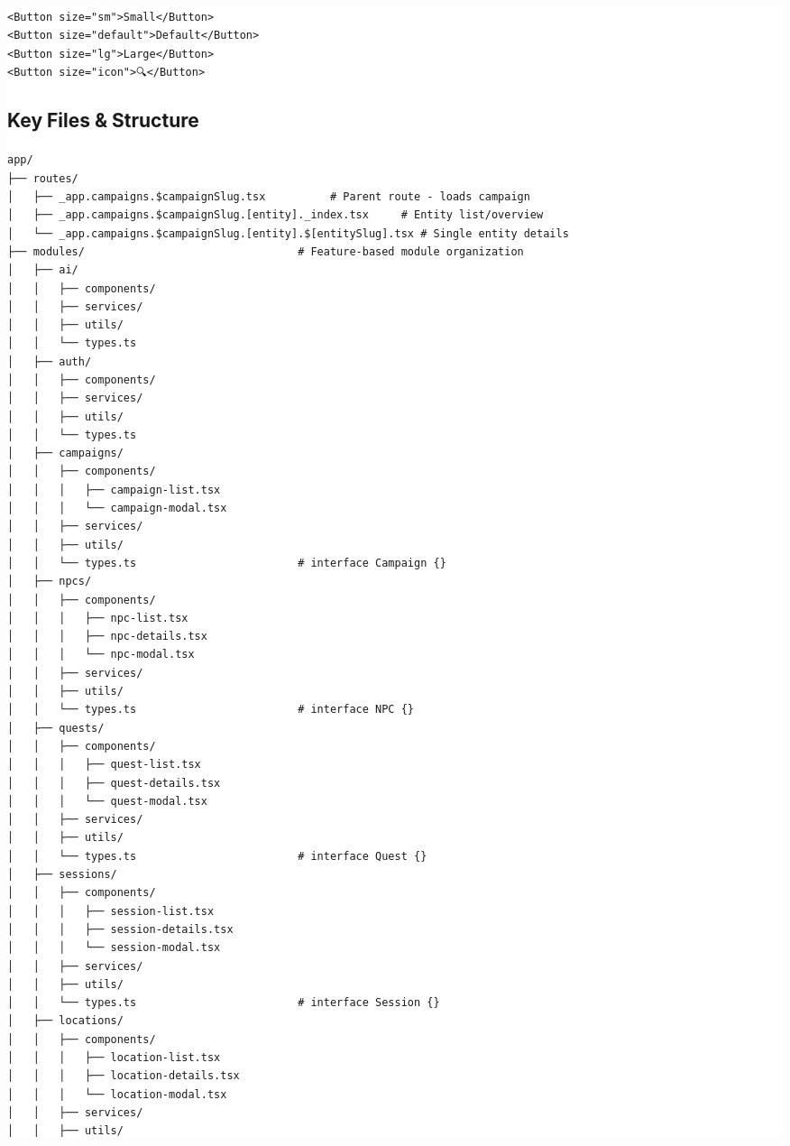   ```tsx
  <Button size="sm">Small</Button>
  <Button size="default">Default</Button>
  <Button size="lg">Large</Button>
  <Button size="icon">🔍</Button>
  ```

## Key Files & Structure

```
app/
├── routes/
│   ├── _app.campaigns.$campaignSlug.tsx          # Parent route - loads campaign
│   ├── _app.campaigns.$campaignSlug.[entity]._index.tsx     # Entity list/overview
│   └── _app.campaigns.$campaignSlug.[entity].$[entitySlug].tsx # Single entity details
├── modules/                                 # Feature-based module organization
│   ├── ai/
│   │   ├── components/
│   │   ├── services/
│   │   ├── utils/
│   │   └── types.ts
│   ├── auth/
│   │   ├── components/
│   │   ├── services/
│   │   ├── utils/
│   │   └── types.ts
│   ├── campaigns/
│   │   ├── components/
│   │   │   ├── campaign-list.tsx
│   │   │   └── campaign-modal.tsx
│   │   ├── services/
│   │   ├── utils/
│   │   └── types.ts                         # interface Campaign {}
│   ├── npcs/
│   │   ├── components/
│   │   │   ├── npc-list.tsx
│   │   │   ├── npc-details.tsx
│   │   │   └── npc-modal.tsx
│   │   ├── services/
│   │   ├── utils/
│   │   └── types.ts                         # interface NPC {}
│   ├── quests/
│   │   ├── components/
│   │   │   ├── quest-list.tsx
│   │   │   ├── quest-details.tsx
│   │   │   └── quest-modal.tsx
│   │   ├── services/
│   │   ├── utils/
│   │   └── types.ts                         # interface Quest {}
│   ├── sessions/
│   │   ├── components/
│   │   │   ├── session-list.tsx
│   │   │   ├── session-details.tsx
│   │   │   └── session-modal.tsx
│   │   ├── services/
│   │   ├── utils/
│   │   └── types.ts                         # interface Session {}
│   ├── locations/
│   │   ├── components/
│   │   │   ├── location-list.tsx
│   │   │   ├── location-details.tsx
│   │   │   └── location-modal.tsx
│   │   ├── services/
│   │   ├── utils/
```
